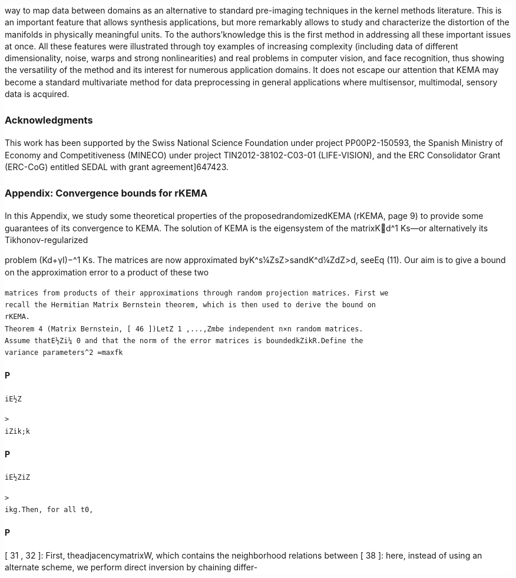 way to map data between domains as an alternative to standard pre-imaging techniques in the
kernel methods literature. This is an important feature that allows synthesis applications, but
more remarkably allows to study and characterize the distortion of the manifolds in physically
meaningful units. To the authors’knowledge this is the first method in addressing all these
important issues at once. All these features were illustrated through toy examples of increasing
complexity (including data of different dimensionality, noise, warps and strong nonlinearities)
and real problems in computer vision, and face recognition, thus showing the versatility of the
method and its interest for numerous application domains. It does not escape our attention
that KEMA may become a standard multivariate method for data preprocessing in general
applications where multisensor, multimodal, sensory data is acquired.

### Acknowledgments

This work has been supported by the Swiss National Science Foundation under project
PP00P2-150593, the Spanish Ministry of Economy and Competitiveness (MINECO) under
project TIN2012-38102-C03-01 (LIFE-VISION), and the ERC Consolidator Grant (ERC-CoG)
entitled SEDAL with grant agreement]647423.

### Appendix: Convergence bounds for rKEMA

In this Appendix, we study some theoretical properties of the proposedrandomizedKEMA
(rKEMA, page 9) to provide some guarantees of its convergence to KEMA. The solution of
KEMA is the eigensystem of the matrixKd^1 Ks—or alternatively its Tikhonov-regularized

problem (Kd+γI)−^1 Ks. The matrices are now approximated byK^s¼ZsZ>sandK^d¼ZdZ>d,
seeEq (11). Our aim is to give a bound on the approximation error to a product of these two


```
matrices from products of their approximations through random projection matrices. First we
recall the Hermitian Matrix Bernstein theorem, which is then used to derive the bound on
rKEMA.
Theorem 4 (Matrix Bernstein, [ 46 ])LetZ 1 ,...,Zmbe independent n×n random matrices.
Assume thatE½Zi¼ 0 and that the norm of the error matrices is boundedkZikR.Define the
variance parameters^2 ≔maxfk
```
#### P

```
iE½Z
```
```
>
iZik;k
```
#### P

```
iE½ZiZ
```
```
>
ikg.Then, for all t0,
```
#### P


[ 31 , 32 ]: First, theadjacencymatrixW, which contains the neighborhood relations between
[ 38 ]: here, instead of using an alternate scheme, we perform direct inversion by chaining differ-